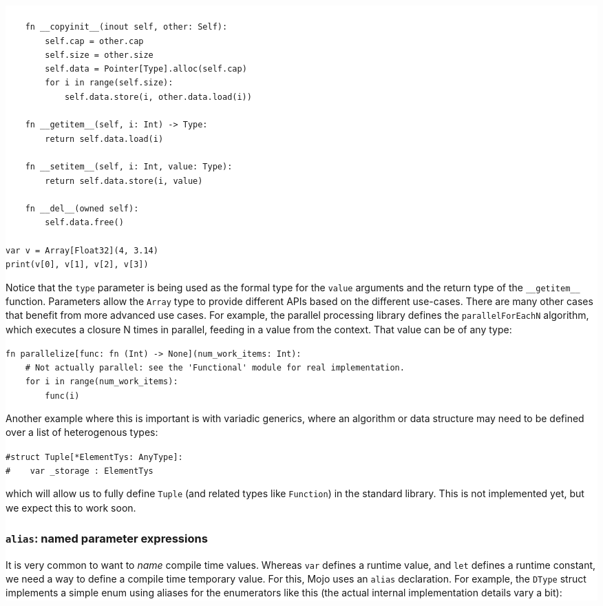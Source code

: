 ```mojo

    fn __copyinit__(inout self, other: Self):
        self.cap = other.cap
        self.size = other.size
        self.data = Pointer[Type].alloc(self.cap)
        for i in range(self.size):
            self.data.store(i, other.data.load(i))
    
    fn __getitem__(self, i: Int) -> Type:
        return self.data.load(i)
    
    fn __setitem__(self, i: Int, value: Type):
        return self.data.store(i, value)
            
    fn __del__(owned self):
        self.data.free()

var v = Array[Float32](4, 3.14)
print(v[0], v[1], v[2], v[3])
```

Notice that the `type` parameter is being used as the formal type for the
`value` arguments and the return type of the `__getitem__` function. Parameters
allow the `Array` type to provide different APIs based on the different
use-cases. There are many other cases that benefit from more advanced use
cases. For example, the parallel processing library defines the
`parallelForEachN` algorithm, which executes a closure N times in parallel,
feeding in a value from the context. That value can be of any type:


```mojo
fn parallelize[func: fn (Int) -> None](num_work_items: Int):
    # Not actually parallel: see the 'Functional' module for real implementation.
    for i in range(num_work_items):
        func(i)
```

Another example where this is important is with variadic generics, where an
algorithm or data structure may need to be defined over a list of heterogenous
types:


```mojo
#struct Tuple[*ElementTys: AnyType]:
#    var _storage : ElementTys
```

which will allow us to fully define `Tuple` (and related types like
`Function`) in the standard library. This is not implemented yet, but we
expect this to work soon.

### `alias`: named parameter expressions

It is very common to want to *name* compile time values. Whereas `var` defines a
runtime value, and `let` defines a runtime constant, we need a way to define a
compile time temporary value. For this, Mojo uses an `alias` declaration. For
example, the `DType` struct implements a simple enum using aliases for the
enumerators like this (the actual internal implementation details vary a bit):

